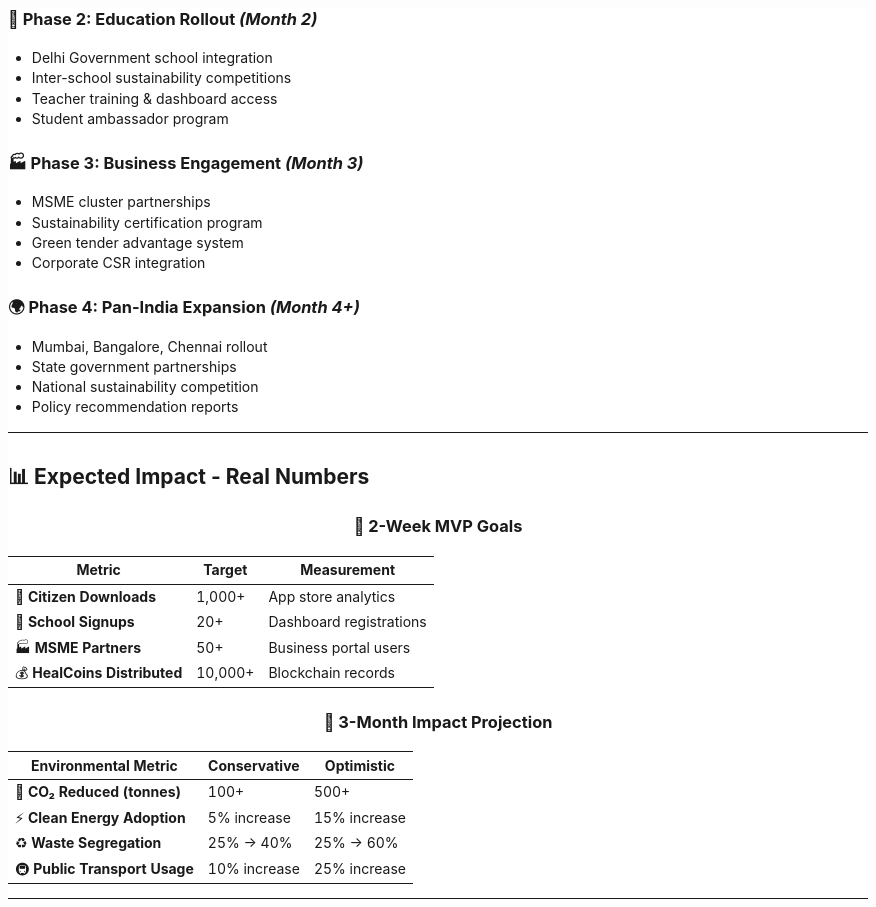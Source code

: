 ### 🏫 **Phase 2: Education Rollout** *(Month 2)*
- Delhi Government school integration
- Inter-school sustainability competitions  
- Teacher training & dashboard access
- Student ambassador program

### 🏭 **Phase 3: Business Engagement** *(Month 3)*
- MSME cluster partnerships
- Sustainability certification program
- Green tender advantage system
- Corporate CSR integration

### 🌍 **Phase 4: Pan-India Expansion** *(Month 4+)*
- Mumbai, Bangalore, Chennai rollout
- State government partnerships
- National sustainability competition
- Policy recommendation reports

---

## 📊 **Expected Impact - Real Numbers**

<div align="center">

### 🎯 **2-Week MVP Goals**

| Metric | Target | Measurement |
|--------|--------|-------------|
| 👥 **Citizen Downloads** | 1,000+ | App store analytics |
| 🏫 **School Signups** | 20+ | Dashboard registrations |
| 🏭 **MSME Partners** | 50+ | Business portal users |
| 💰 **HealCoins Distributed** | 10,000+ | Blockchain records |

### 🚀 **3-Month Impact Projection**

| Environmental Metric | Conservative | Optimistic |
|----------------------|--------------|------------|
| 🌱 **CO₂ Reduced (tonnes)** | 100+ | 500+ |
| ⚡ **Clean Energy Adoption** | 5% increase | 15% increase |
| ♻️ **Waste Segregation** | 25% → 40% | 25% → 60% |
| 🚇 **Public Transport Usage** | 10% increase | 25% increase |

</div>

---
